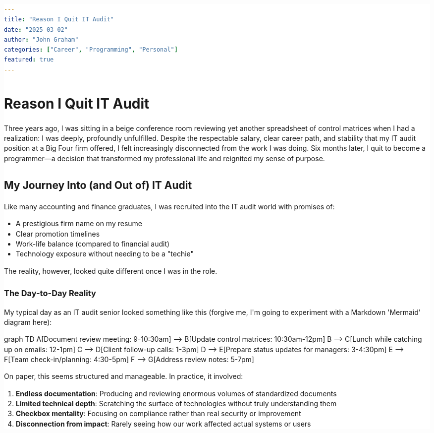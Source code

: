 ```yaml
---
title: "Reason I Quit IT Audit"
date: "2025-03-02"
author: "John Graham"
categories: ["Career", "Programming", "Personal"]
featured: true
---
```


# Reason I Quit IT Audit

Three years ago, I was sitting in a beige conference room reviewing yet another spreadsheet of control matrices when I had a realization: I was deeply, profoundly unfulfilled. Despite the respectable salary, clear career path, and stability that my IT audit position at a Big Four firm offered, I felt increasingly disconnected from the work I was doing. Six months later, I quit to become a programmer—a decision that transformed my professional life and reignited my sense of purpose.

## My Journey Into (and Out of) IT Audit

Like many accounting and finance graduates, I was recruited into the IT audit world with promises of:

- A prestigious firm name on my resume
- Clear promotion timelines
- Work-life balance (compared to financial audit)
- Technology exposure without needing to be a "techie"

The reality, however, looked quite different once I was in the role.

### The Day-to-Day Reality

My typical day as an IT audit senior looked something like this (forgive me, I'm going to experiment with a Markdown 'Mermaid' diagram here):

<div class="mermaid">
graph TD
    A[Document review meeting: 9-10:30am] --> B[Update control matrices: 10:30am-12pm]
    B --> C[Lunch while catching up on emails: 12-1pm]
    C --> D[Client follow-up calls: 1-3pm]
    D --> E[Prepare status updates for managers: 3-4:30pm]
    E --> F[Team check-in/planning: 4:30-5pm]
    F --> G[Address review notes: 5-7pm]
</div>

On paper, this seems structured and manageable. In practice, it involved:

1. **Endless documentation**: Producing and reviewing enormous volumes of standardized documents
2. **Limited technical depth**: Scratching the surface of technologies without truly understanding them
3. **Checkbox mentality**: Focusing on compliance rather than real security or improvement
4. **Disconnection from impact**: Rarely seeing how our work affected actual systems or users
